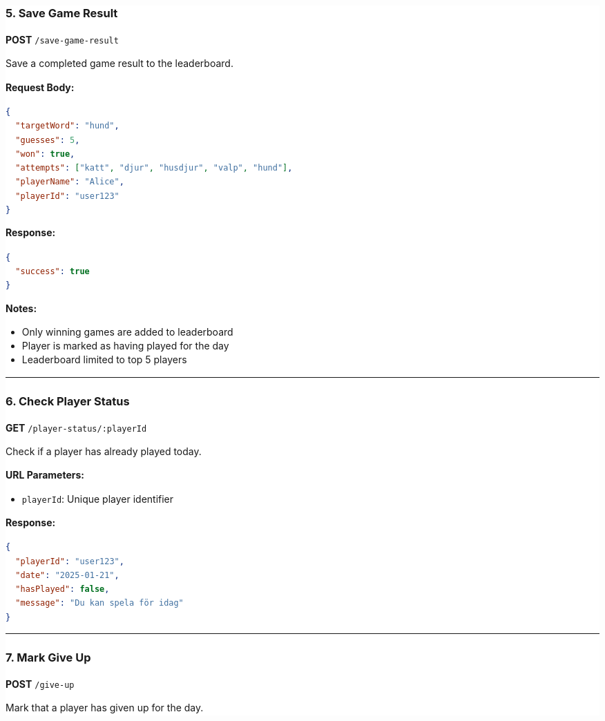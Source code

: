 
### 5. Save Game Result
**POST** `/save-game-result`

Save a completed game result to the leaderboard.

**Request Body:**
```json
{
  "targetWord": "hund",
  "guesses": 5,
  "won": true,
  "attempts": ["katt", "djur", "husdjur", "valp", "hund"],
  "playerName": "Alice",
  "playerId": "user123"
}
```

**Response:**
```json
{
  "success": true
}
```

**Notes:**
- Only winning games are added to leaderboard
- Player is marked as having played for the day
- Leaderboard limited to top 5 players

---

### 6. Check Player Status
**GET** `/player-status/:playerId`

Check if a player has already played today.

**URL Parameters:**
- `playerId`: Unique player identifier

**Response:**
```json
{
  "playerId": "user123",
  "date": "2025-01-21",
  "hasPlayed": false,
  "message": "Du kan spela för idag"
}
```

---

### 7. Mark Give Up
**POST** `/give-up`

Mark that a player has given up for the day.

